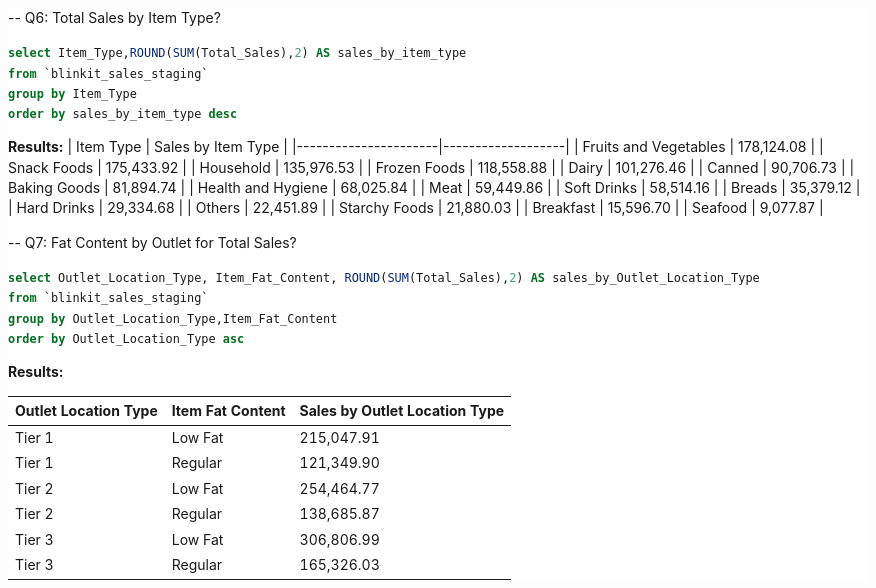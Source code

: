 -- Q6: Total Sales by Item Type?
````sql
select Item_Type,ROUND(SUM(Total_Sales),2) AS sales_by_item_type
from `blinkit_sales_staging`
group by Item_Type
order by sales_by_item_type desc
````
**Results:**
| Item Type            | Sales by Item Type |
|----------------------|-------------------|
| Fruits and Vegetables | 178,124.08       |
| Snack Foods          | 175,433.92       |
| Household           | 135,976.53       |
| Frozen Foods        | 118,558.88       |
| Dairy               | 101,276.46       |
| Canned              | 90,706.73        |
| Baking Goods        | 81,894.74        |
| Health and Hygiene  | 68,025.84        |
| Meat                | 59,449.86        |
| Soft Drinks         | 58,514.16        |
| Breads              | 35,379.12        |
| Hard Drinks         | 29,334.68        |
| Others              | 22,451.89        |
| Starchy Foods       | 21,880.03        |
| Breakfast           | 15,596.70        |
| Seafood            | 9,077.87         |
  
-- Q7: Fat Content by Outlet for Total Sales?
````sql
select Outlet_Location_Type, Item_Fat_Content, ROUND(SUM(Total_Sales),2) AS sales_by_Outlet_Location_Type
from `blinkit_sales_staging`
group by Outlet_Location_Type,Item_Fat_Content
order by Outlet_Location_Type asc
````
**Results:**
  
| Outlet Location Type | Item Fat Content | Sales by Outlet Location Type |
|----------------------|------------------|------------------------------|
| Tier 1              | Low Fat          | 215,047.91                  |
| Tier 1              | Regular          | 121,349.90                  |
| Tier 2              | Low Fat          | 254,464.77                  |
| Tier 2              | Regular          | 138,685.87                  |
| Tier 3              | Low Fat          | 306,806.99                  |
| Tier 3              | Regular          | 165,326.03                  |

